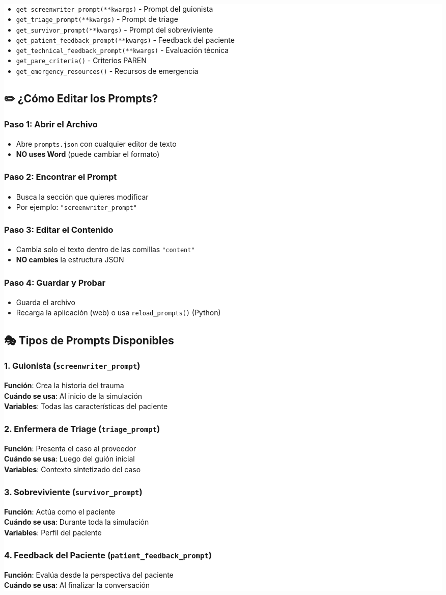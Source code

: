 - `get_screenwriter_prompt(**kwargs)` - Prompt del guionista
- `get_triage_prompt(**kwargs)` - Prompt de triage
- `get_survivor_prompt(**kwargs)` - Prompt del sobreviviente
- `get_patient_feedback_prompt(**kwargs)` - Feedback del paciente
- `get_technical_feedback_prompt(**kwargs)` - Evaluación técnica
- `get_pare_criteria()` - Criterios PAREN
- `get_emergency_resources()` - Recursos de emergencia

## ✏️ **¿Cómo Editar los Prompts?**

### **Paso 1: Abrir el Archivo**

- Abre `prompts.json` con cualquier editor de texto
- **NO uses Word** (puede cambiar el formato)

### **Paso 2: Encontrar el Prompt**

- Busca la sección que quieres modificar
- Por ejemplo: `"screenwriter_prompt"`

### **Paso 3: Editar el Contenido**

- Cambia solo el texto dentro de las comillas `"content"`
- **NO cambies** la estructura JSON

### **Paso 4: Guardar y Probar**

- Guarda el archivo
- Recarga la aplicación (web) o usa `reload_prompts()` (Python)

## 🎭 **Tipos de Prompts Disponibles**

### **1. Guionista (`screenwriter_prompt`)**
**Función**: Crea la historia del trauma  
**Cuándo se usa**: Al inicio de la simulación  
**Variables**: Todas las características del paciente

### **2. Enfermera de Triage (`triage_prompt`)**
**Función**: Presenta el caso al proveedor  
**Cuándo se usa**: Luego del guión inicial  
**Variables**: Contexto sintetizado del caso

### **3. Sobreviviente (`survivor_prompt`)**
**Función**: Actúa como el paciente  
**Cuándo se usa**: Durante toda la simulación  
**Variables**: Perfil del paciente

### **4. Feedback del Paciente (`patient_feedback_prompt`)**
**Función**: Evalúa desde la perspectiva del paciente  
**Cuándo se usa**: Al finalizar la conversación

